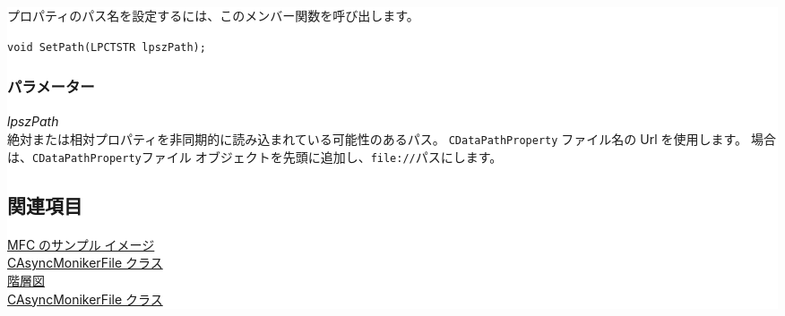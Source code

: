 プロパティのパス名を設定するには、このメンバー関数を呼び出します。

```
void SetPath(LPCTSTR lpszPath);
```

### <a name="parameters"></a>パラメーター

*lpszPath*<br/>
絶対または相対プロパティを非同期的に読み込まれている可能性のあるパス。 `CDataPathProperty` ファイル名の Url を使用します。 場合は、`CDataPathProperty`ファイル オブジェクトを先頭に追加し、`file://`パスにします。

## <a name="see-also"></a>関連項目

[MFC のサンプル イメージ](../../visual-cpp-samples.md)<br/>
[CAsyncMonikerFile クラス](../../mfc/reference/casyncmonikerfile-class.md)<br/>
[階層図](../../mfc/hierarchy-chart.md)<br/>
[CAsyncMonikerFile クラス](../../mfc/reference/casyncmonikerfile-class.md)
